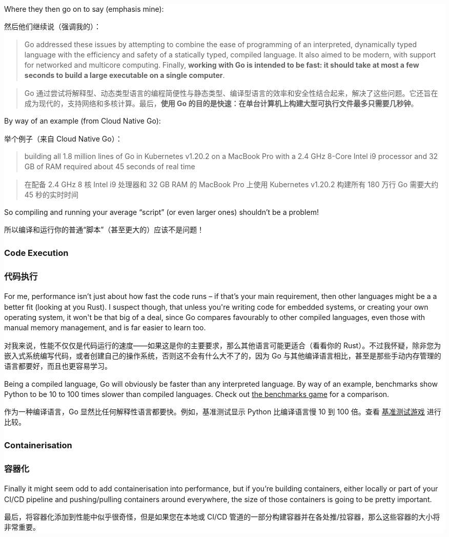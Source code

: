 Where they then go on to say (emphasis mine):

然后他们继续说（强调我的）：

> Go addressed these issues by attempting to combine the ease of programming of an interpreted, dynamically typed language with the efficiency and safety of a statically typed, compiled language. It also aimed to be modern, with support for networked and multicore computing. Finally, **working with Go is intended to be fast: it should take at most a few seconds to build a large executable on a single computer**.

> Go 通过尝试将解释型、动态类型语言的编程简便性与静态类型、编译型语言的效率和安全性结合起来，解决了这些问题。它还旨在成为现代的，支持网络和多核计算。最后，**使用 Go 的目的是快速：在单台计算机上构建大型可执行文件最多只需要几秒钟**。

By way of an example (from Cloud Native Go):

举个例子（来自 Cloud Native Go）：

> building all 1.8 million lines of Go in Kubernetes v1.20.2 on a MacBook Pro with a 2.4 GHz 8-Core Intel i9 processor and 32 GB of RAM required about 45 seconds of real time

> 在配备 2.4 GHz 8 核 Intel i9 处理器和 32 GB RAM 的 MacBook Pro 上使用 Kubernetes v1.20.2 构建所有 180 万行 Go 需要大约 45 秒的实时时间

So compiling and running your average “script” (or even larger ones) shouldn’t be a problem!

所以编译和运行你的普通“脚本”（甚至更大的）应该不是问题！

### Code Execution

### 代码执行

For me, performance isn’t just about how fast the code runs – if that’s your main requirement, then other languages might be a a better fit (looking at you Rust). I suspect though, that unless you're writing code for embedded systems, or creating your own operating system, it won't be that big of a deal, since Go compares favourably to other compiled languages, even those with manual memory management, and is far easier to learn too.

对我来说，性能不仅仅是代码运行的速度——如果这是你的主要要求，那么其他语言可能更适合（看看你的 Rust）。不过我怀疑，除非您为嵌入式系统编写代码，或者创建自己的操作系统，否则这不会有什么大不了的，因为 Go 与其他编译语言相比，甚至是那些手动内存管理的语言都要好，而且也更容易学习。

Being a compiled language, Go will obviously be faster than any interpreted language. By way of an example, benchmarks show Python to be 10 to 100 times slower than compiled languages. Check out [the benchmarks game](https://benchmarksgame-team.pages.debian.net/benchmarksgame/fastest/go-python3.html) for a comparison.

作为一种编译语言，Go 显然比任何解释性语言都要快。例如，基准测试显示 Python 比编译语言慢 10 到 100 倍。查看 [基准测试游戏](https://benchmarksgame-team.pages.debian.net/benchmarksgame/fastest/go-python3.html) 进行比较。

### Containerisation 

### 容器化

Finally it might seem odd to add containerisation into performance, but if you’re building containers, either locally or part of your CI/CD pipeline and pushing/pulling containers around everywhere, the size of those containers is going to be pretty important.

最后，将容器化添加到性能中似乎很奇怪，但是如果您在本地或 CI/CD 管道的一部分构建容器并在各处推/拉容器，那么这些容器的大小将非常重要。
